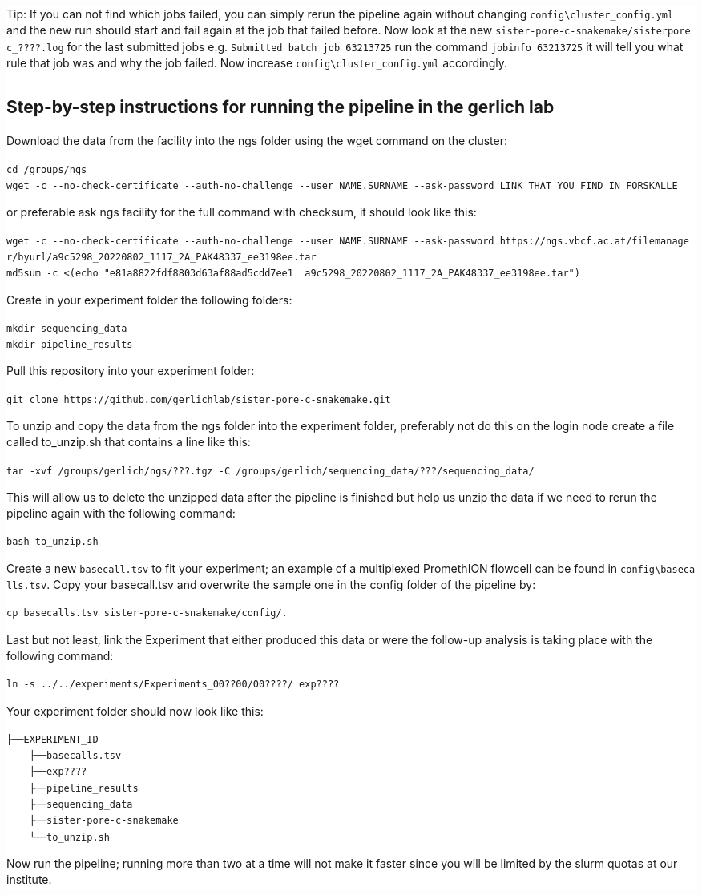   Tip: If you can not find which jobs failed, you can simply rerun the pipeline again without changing `config\cluster_config.yml` and the new run should start and fail again at the job that failed before. Now look at the new `sister-pore-c-snakemake/sisterporec_????.log` for the last submitted jobs e.g. `Submitted batch job 63213725` run the command `jobinfo 63213725` it will tell you what rule that job was and why the job failed. Now increase `config\cluster_config.yml` accordingly.
  
## Step-by-step instructions for running the pipeline in the gerlich lab
Download the data from the facility into the ngs folder using the
wget command on the cluster:
```
cd /groups/ngs
wget -c --no-check-certificate --auth-no-challenge --user NAME.SURNAME --ask-password LINK_THAT_YOU_FIND_IN_FORSKALLE
```
or preferable ask ngs facility for the full command with checksum, it should look like this:
```
wget -c --no-check-certificate --auth-no-challenge --user NAME.SURNAME --ask-password https://ngs.vbcf.ac.at/filemanager/byurl/a9c5298_20220802_1117_2A_PAK48337_ee3198ee.tar
md5sum -c <(echo "e81a8822fdf8803d63af88ad5cdd7ee1  a9c5298_20220802_1117_2A_PAK48337_ee3198ee.tar") 
```

Create in your experiment folder the following folders:
```
mkdir sequencing_data
mkdir pipeline_results
```
Pull this repository into your experiment folder:
```
git clone https://github.com/gerlichlab/sister-pore-c-snakemake.git
```
To unzip and copy the data from the ngs folder into the experiment folder, preferably not do this on the login node
create a file called to_unzip.sh that contains a line like this:
```
tar -xvf /groups/gerlich/ngs/???.tgz -C /groups/gerlich/sequencing_data/???/sequencing_data/
```
This will allow us to delete the unzipped data after the pipeline is finished but help us unzip the data if we need to rerun the pipeline again with the following command:
```
bash to_unzip.sh
```
Create a new `basecall.tsv` to fit your experiment; an example of a multiplexed PromethION flowcell can be found in `config\basecalls.tsv`.
Copy your basecall.tsv and overwrite the sample one in the config folder of the pipeline by:
```
cp basecalls.tsv sister-pore-c-snakemake/config/.
```
Last but not least, link the Experiment that either produced this data or were the follow-up analysis is taking place with the following command:
```
ln -s ../../experiments/Experiments_00??00/00????/ exp????
```
Your experiment folder should now look like this:
```
├──EXPERIMENT_ID
    ├──basecalls.tsv
    ├──exp????
    ├──pipeline_results
    ├──sequencing_data
    ├──sister-pore-c-snakemake
    └──to_unzip.sh
```
Now run the pipeline; running more than two at a time will not make it faster since you will be limited by the slurm quotas at our institute.
```
```